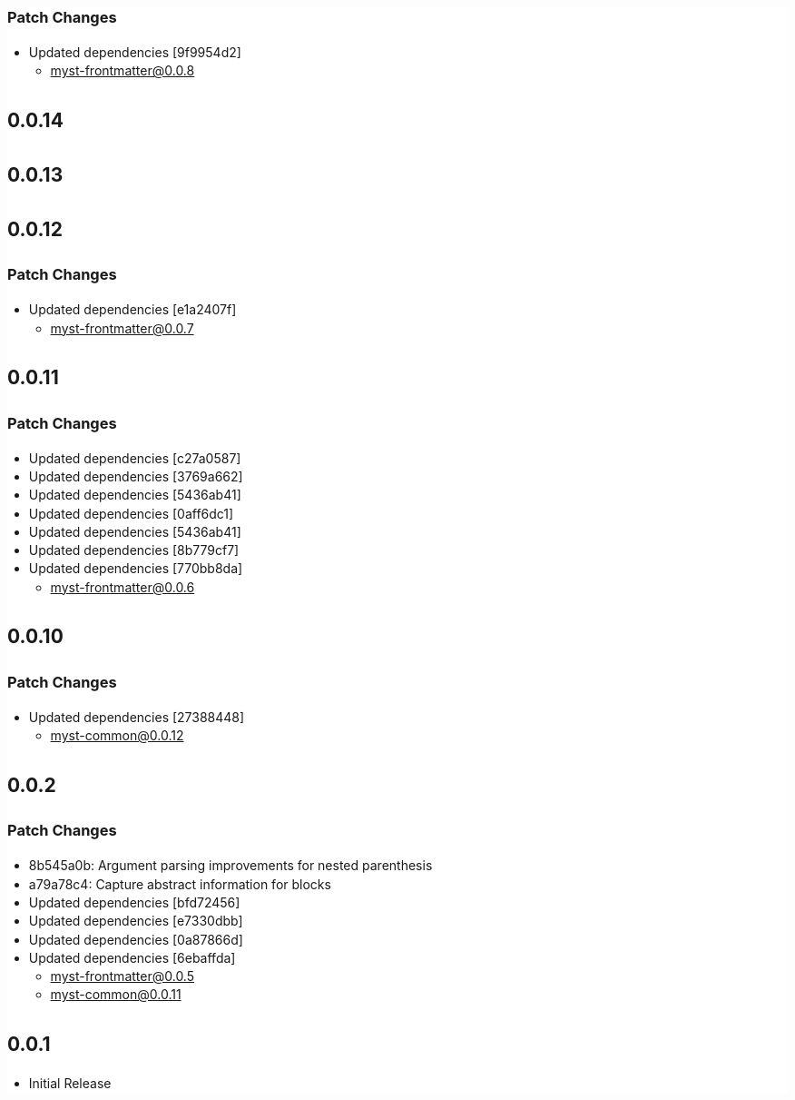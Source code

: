### Patch Changes

- Updated dependencies [9f9954d2]
  - myst-frontmatter@0.0.8

## 0.0.14

## 0.0.13

## 0.0.12

### Patch Changes

- Updated dependencies [e1a2407f]
  - myst-frontmatter@0.0.7

## 0.0.11

### Patch Changes

- Updated dependencies [c27a0587]
- Updated dependencies [3769a662]
- Updated dependencies [5436ab41]
- Updated dependencies [0aff6dc1]
- Updated dependencies [5436ab41]
- Updated dependencies [8b779cf7]
- Updated dependencies [770bb8da]
  - myst-frontmatter@0.0.6

## 0.0.10

### Patch Changes

- Updated dependencies [27388448]
  - myst-common@0.0.12

## 0.0.2

### Patch Changes

- 8b545a0b: Argument parsing improvements for nested parenthesis
- a79a78c4: Capture abstract information for blocks
- Updated dependencies [bfd72456]
- Updated dependencies [e7330dbb]
- Updated dependencies [0a87866d]
- Updated dependencies [6ebaffda]
  - myst-frontmatter@0.0.5
  - myst-common@0.0.11

## 0.0.1

- Initial Release
